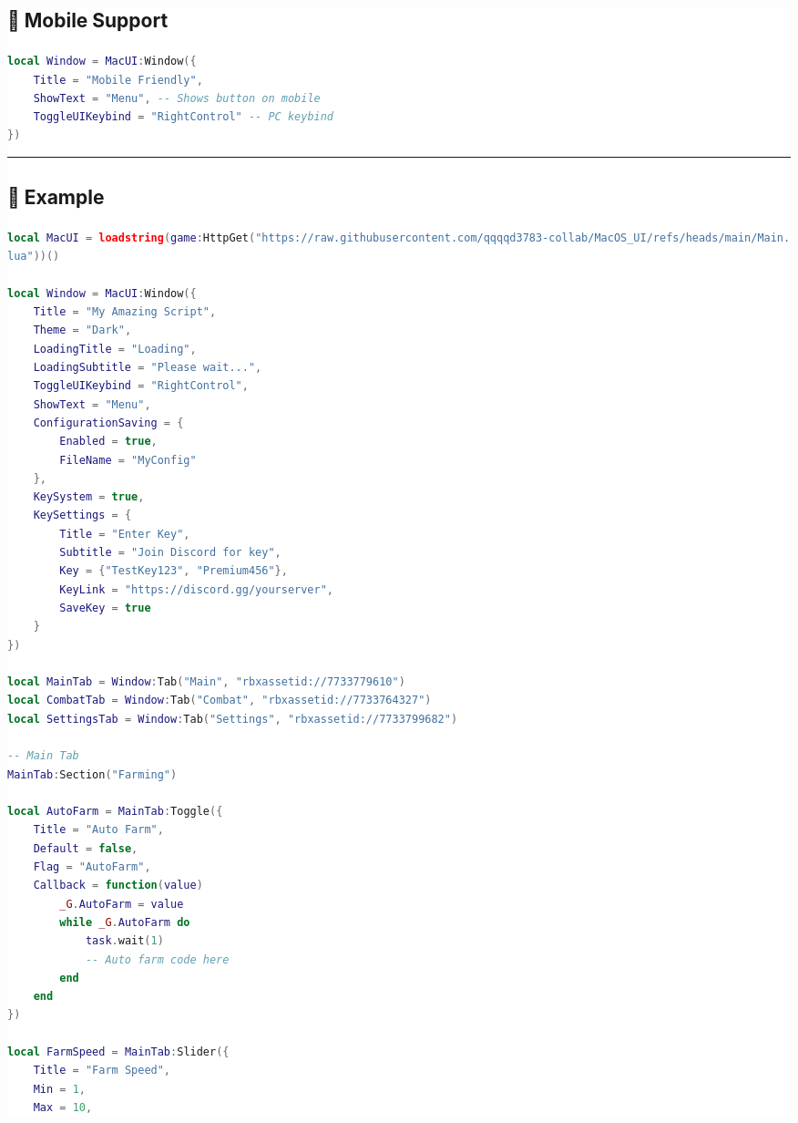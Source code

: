 
## 📱 Mobile Support

```lua
local Window = MacUI:Window({
    Title = "Mobile Friendly",
    ShowText = "Menu", -- Shows button on mobile
    ToggleUIKeybind = "RightControl" -- PC keybind
})
```

---

## 🎯 Example

```lua
local MacUI = loadstring(game:HttpGet("https://raw.githubusercontent.com/qqqqd3783-collab/MacOS_UI/refs/heads/main/Main.lua"))()

local Window = MacUI:Window({
    Title = "My Amazing Script",
    Theme = "Dark",
    LoadingTitle = "Loading",
    LoadingSubtitle = "Please wait...",
    ToggleUIKeybind = "RightControl",
    ShowText = "Menu",
    ConfigurationSaving = {
        Enabled = true,
        FileName = "MyConfig"
    },
    KeySystem = true,
    KeySettings = {
        Title = "Enter Key",
        Subtitle = "Join Discord for key",
        Key = {"TestKey123", "Premium456"},
        KeyLink = "https://discord.gg/yourserver",
        SaveKey = true
    }
})

local MainTab = Window:Tab("Main", "rbxassetid://7733779610")
local CombatTab = Window:Tab("Combat", "rbxassetid://7733764327")
local SettingsTab = Window:Tab("Settings", "rbxassetid://7733799682")

-- Main Tab
MainTab:Section("Farming")

local AutoFarm = MainTab:Toggle({
    Title = "Auto Farm",
    Default = false,
    Flag = "AutoFarm",
    Callback = function(value)
        _G.AutoFarm = value
        while _G.AutoFarm do
            task.wait(1)
            -- Auto farm code here
        end
    end
})

local FarmSpeed = MainTab:Slider({
    Title = "Farm Speed",
    Min = 1,
    Max = 10,
```